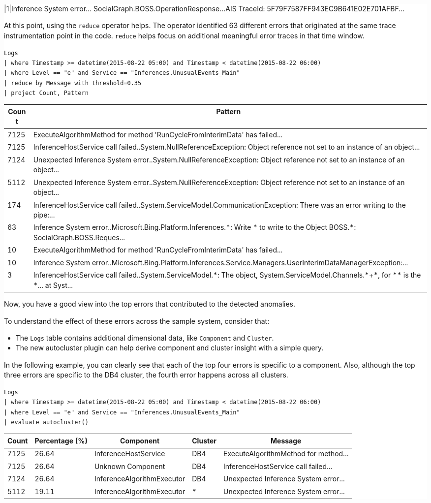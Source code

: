 |1|Inference System error... SocialGraph.BOSS.OperationResponse...AIS TraceId: 5F79F7587FF943EC9B641E02E701AFBF...

At this point, using the `reduce` operator helps. The operator identified 63 different errors that originated at the same trace instrumentation point in the code. `reduce` helps focus on additional meaningful error traces in that time window.

```kusto
Logs
| where Timestamp >= datetime(2015-08-22 05:00) and Timestamp < datetime(2015-08-22 06:00)
| where Level == "e" and Service == "Inferences.UnusualEvents_Main"
| reduce by Message with threshold=0.35
| project Count, Pattern
```

|Count|Pattern
|---|---
|7125|ExecuteAlgorithmMethod for method 'RunCycleFromInterimData' has failed...
|  7125|InferenceHostService call failed..System.NullReferenceException: Object reference not set to an instance of an object...
|  7124|Unexpected Inference System error..System.NullReferenceException: Object reference not set to an instance of an object...
|  5112|Unexpected Inference System error..System.NullReferenceException: Object reference not set to an instance of an object...
|  174|InferenceHostService call failed..System.ServiceModel.CommunicationException: There was an error writing to the pipe:...
|  63|Inference System error..Microsoft.Bing.Platform.Inferences.\*: Write \* to write to the Object BOSS.\*: SocialGraph.BOSS.Reques...
|  10|ExecuteAlgorithmMethod for method 'RunCycleFromInterimData' has failed...
|  10|Inference System error..Microsoft.Bing.Platform.Inferences.Service.Managers.UserInterimDataManagerException:...
|  3|InferenceHostService call failed..System.ServiceModel.\*: The object, System.ServiceModel.Channels.\*+\*, for \*\* is the \*... at Syst...

Now, you have a good view into the top errors that contributed to the detected anomalies.

To understand the effect of these errors across the sample system, consider that:
* The `Logs` table contains additional dimensional data, like `Component` and `Cluster`.
* The new autocluster plugin can help derive component and cluster insight with a simple query.

In the following example, you can clearly see that each of the top four errors is specific to a component. Also, although the top three errors are specific to the DB4 cluster, the fourth error happens across all clusters.

```kusto
Logs
| where Timestamp >= datetime(2015-08-22 05:00) and Timestamp < datetime(2015-08-22 06:00)
| where Level == "e" and Service == "Inferences.UnusualEvents_Main"
| evaluate autocluster()
```

|Count |Percentage (%)|Component|Cluster|Message
|---|---|---|---|---
|7125|26.64|InferenceHostService|DB4|ExecuteAlgorithmMethod for method...
|7125|26.64|Unknown Component|DB4|InferenceHostService call failed...
|7124|26.64|InferenceAlgorithmExecutor|DB4|Unexpected Inference System error...
|5112|19.11|InferenceAlgorithmExecutor|*|Unexpected Inference System error...
